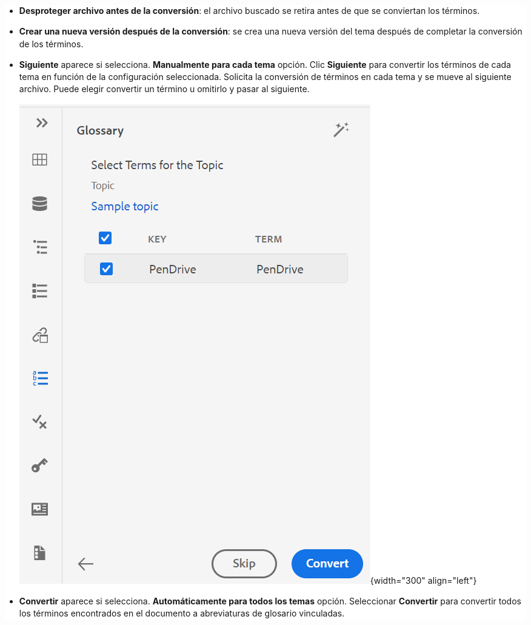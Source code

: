    - **Desproteger archivo antes de la conversión**: el archivo buscado se retira antes de que se conviertan los términos.
   - **Crear una nueva versión después de la conversión**: se crea una nueva versión del tema después de completar la conversión de los términos.
- **Siguiente** aparece si selecciona. **Manualmente para cada tema** opción. Clic **Siguiente** para convertir los términos de cada tema en función de la configuración seleccionada. Solicita la conversión de términos en cada tema y se mueve al siguiente archivo. Puede elegir convertir un término u omitirlo y pasar al siguiente.

  ![](images/manual-convert-skip.png){width="300" align="left"}

- **Convertir** aparece si selecciona. **Automáticamente para todos los temas** opción. Seleccionar **Convertir** para convertir todos los términos encontrados en el documento a abreviaturas de glosario vinculadas.
